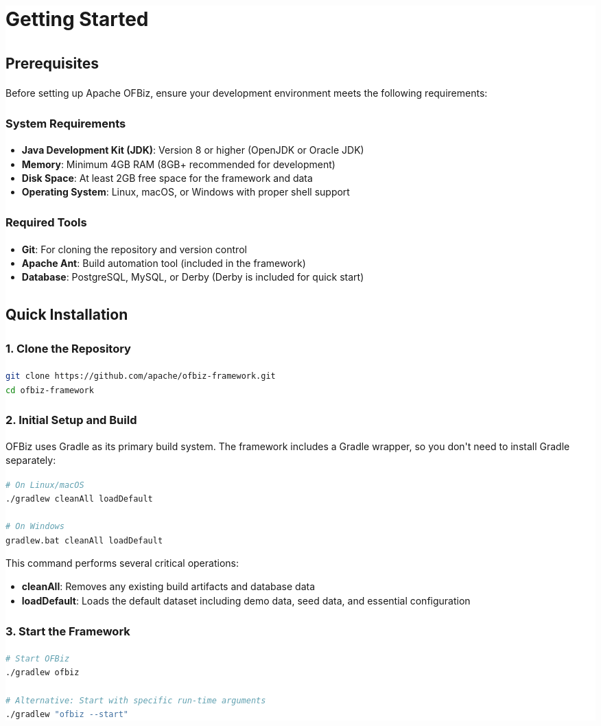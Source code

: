 # Getting Started

## Prerequisites

Before setting up Apache OFBiz, ensure your development environment meets the following requirements:

### System Requirements
- **Java Development Kit (JDK)**: Version 8 or higher (OpenJDK or Oracle JDK)
- **Memory**: Minimum 4GB RAM (8GB+ recommended for development)
- **Disk Space**: At least 2GB free space for the framework and data
- **Operating System**: Linux, macOS, or Windows with proper shell support

### Required Tools
- **Git**: For cloning the repository and version control
- **Apache Ant**: Build automation tool (included in the framework)
- **Database**: PostgreSQL, MySQL, or Derby (Derby is included for quick start)

## Quick Installation

### 1. Clone the Repository

```bash
git clone https://github.com/apache/ofbiz-framework.git
cd ofbiz-framework
```

### 2. Initial Setup and Build

OFBiz uses Gradle as its primary build system. The framework includes a Gradle wrapper, so you don't need to install Gradle separately:

```bash
# On Linux/macOS
./gradlew cleanAll loadDefault

# On Windows
gradlew.bat cleanAll loadDefault
```

This command performs several critical operations:
- **cleanAll**: Removes any existing build artifacts and database data
- **loadDefault**: Loads the default dataset including demo data, seed data, and essential configuration

### 3. Start the Framework

```bash
# Start OFBiz
./gradlew ofbiz

# Alternative: Start with specific run-time arguments
./gradlew "ofbiz --start"
```
